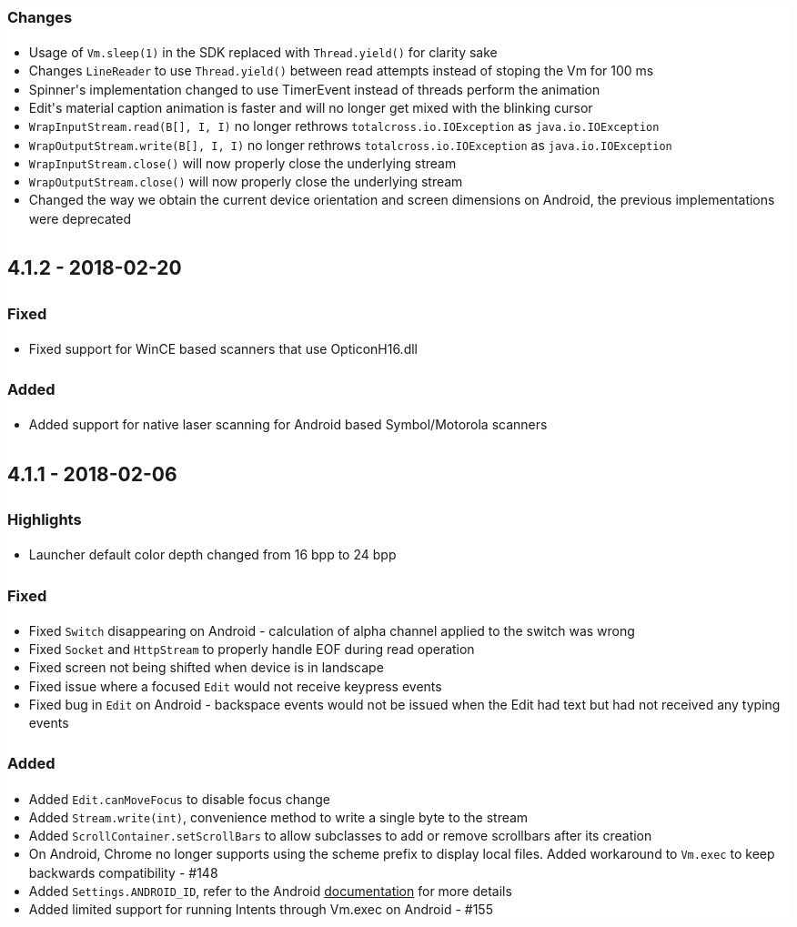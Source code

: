 ### Changes
- Usage of `Vm.sleep(1)` in the SDK replaced with `Thread.yield()` for clarity sake
- Changes `LineReader` to use `Thread.yield()` between read attempts instead of stoping the Vm for 100 ms
- Spinner's implementation changed to use TimerEvent instead of threads perform the animation
- Edit's material caption animation is faster and will no longer get mixed with the blinking cursor
- `WrapInputStream.read(B[], I, I)` no longer rethrows `totalcross.io.IOException` as `java.io.IOException`
- `WrapOutputStream.write(B[], I, I)` no longer rethrows `totalcross.io.IOException` as `java.io.IOException`
- `WrapInputStream.close()` will now properly close the underlying stream
- `WrapOutputStream.close()` will now properly close the underlying stream
- Changed the way we obtain the current device orientation and screen dimensions on Android, the previous implementations were deprecated

## 4.1.2 - 2018-02-20

### Fixed
- Fixed support for WinCE based scanners that use OpticonH16.dll

### Added
- Added support for native laser scanning for Android based Symbol/Motorola scanners

## 4.1.1 - 2018-02-06

### Highlights
- Launcher default color depth changed from 16 bpp to 24 bpp

### Fixed
- Fixed `Switch` disappearing on Android - calculation of alpha channel applied to the switch was wrong
- Fixed `Socket` and `HttpStream` to properly handle EOF during read operation
- Fixed screen not being shifted when device is in landscape
- Fixed issue where a focused `Edit` would not receive keypress events
- Fixed bug in `Edit` on Android - backspace events would not be issued when the Edit had text but had not received any typing events

### Added
- Added `Edit.canMoveFocus` to disable focus change
- Added `Stream.write(int)`, convenience method to write a single byte to the stream
- Added `ScrollContainer.setScrollBars` to allow subclasses to add or remove scrollbars after its creation
- On Android, Chrome no longer supports using the scheme prefix to display local files. Added workaround to `Vm.exec` to keep backwards compatibility - #148
- Added `Settings.ANDROID_ID`, refer to the Android [documentation](https://developer.android.com/reference/android/provider/Settings.Secure.html#ANDROID_ID) for more details
- Added limited support for running Intents through Vm.exec on Android - #155
